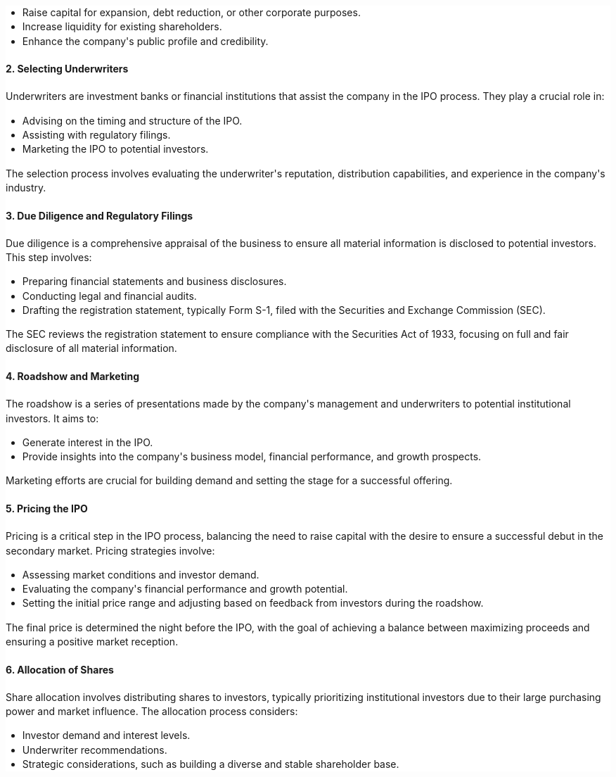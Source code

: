 - Raise capital for expansion, debt reduction, or other corporate purposes.
- Increase liquidity for existing shareholders.
- Enhance the company's public profile and credibility.

#### 2. Selecting Underwriters

Underwriters are investment banks or financial institutions that assist the company in the IPO process. They play a crucial role in:

- Advising on the timing and structure of the IPO.
- Assisting with regulatory filings.
- Marketing the IPO to potential investors.

The selection process involves evaluating the underwriter's reputation, distribution capabilities, and experience in the company's industry.

#### 3. Due Diligence and Regulatory Filings

Due diligence is a comprehensive appraisal of the business to ensure all material information is disclosed to potential investors. This step involves:

- Preparing financial statements and business disclosures.
- Conducting legal and financial audits.
- Drafting the registration statement, typically Form S-1, filed with the Securities and Exchange Commission (SEC).

The SEC reviews the registration statement to ensure compliance with the Securities Act of 1933, focusing on full and fair disclosure of all material information.

#### 4. Roadshow and Marketing

The roadshow is a series of presentations made by the company's management and underwriters to potential institutional investors. It aims to:

- Generate interest in the IPO.
- Provide insights into the company's business model, financial performance, and growth prospects.

Marketing efforts are crucial for building demand and setting the stage for a successful offering.

#### 5. Pricing the IPO

Pricing is a critical step in the IPO process, balancing the need to raise capital with the desire to ensure a successful debut in the secondary market. Pricing strategies involve:

- Assessing market conditions and investor demand.
- Evaluating the company's financial performance and growth potential.
- Setting the initial price range and adjusting based on feedback from investors during the roadshow.

The final price is determined the night before the IPO, with the goal of achieving a balance between maximizing proceeds and ensuring a positive market reception.

#### 6. Allocation of Shares

Share allocation involves distributing shares to investors, typically prioritizing institutional investors due to their large purchasing power and market influence. The allocation process considers:

- Investor demand and interest levels.
- Underwriter recommendations.
- Strategic considerations, such as building a diverse and stable shareholder base.
